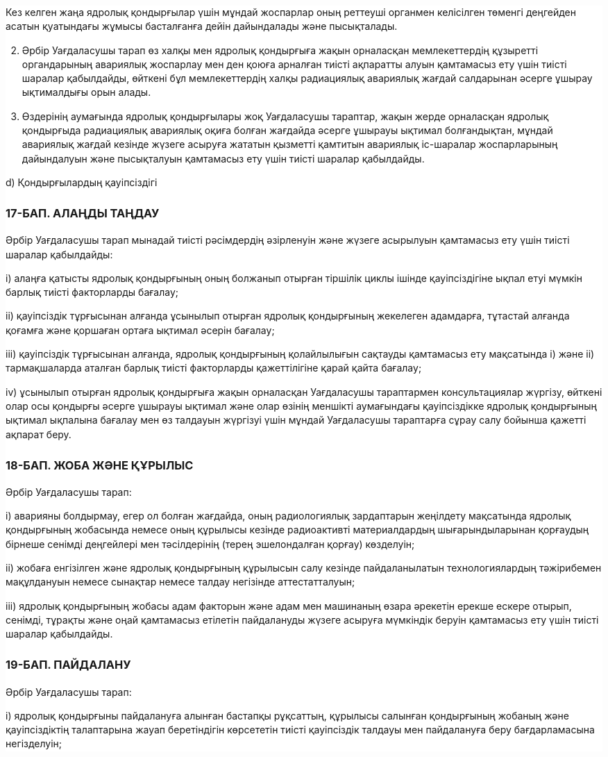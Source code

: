 Кез келген жаңа ядролық қондырғылар үшін мұндай жоспарлар оның реттеуші органмен келісілген төменгі деңгейден асатын қуатындағы жұмысы басталғанға дейін дайындалады және пысықталады.

2. Әрбір Уағдаласушы тарап өз халқы мен ядролық қондырғыға жақын орналасқан мемлекеттердің құзыретті органдарының авариялық жоспарлау мен ден қоюға арналған тиісті ақпаратты алуын қамтамасыз ету үшін тиісті шаралар қабылдайды, өйткені бұл мемлекеттердің халқы радиациялық авариялық жағдай салдарынан әсерге ұшырау ықтималдығы орын алады.

3. Өздерінің аумағында ядролық қондырғылары жоқ Уағдаласушы тараптар, жақын жерде орналасқан ядролық қондырғыда радиациялық авариялық оқиға болған жағдайда әсерге ұшырауы ықтимал болғандықтан, мұндай авариялық жағдай кезінде жүзеге асыруға жататын қызметті қамтитын авариялық іс-шаралар жоспарларының дайындалуын және пысықталуын қамтамасыз ету үшін тиісті шаралар қабылдайды.

d) Қондырғылардың қауіпсіздігі

### 17-БАП. АЛАҢДЫ ТАҢДАУ

Әрбір Уағдаласушы тарап мынадай тиісті рәсімдердің әзірленуін және жүзеге асырылуын қамтамасыз ету үшін тиісті шаралар қабылдайды:

і) алаңға қатысты ядролық қондырғының оның болжанып отырған тіршілік циклы ішінде қауіпсіздігіне ықпал етуі мүмкін барлық тиісті факторларды бағалау;

іі) қауіпсіздік тұрғысынан алғанда ұсынылып отырған ядролық қондырғының жекелеген адамдарға, тұтастай алғанда қоғамға және қоршаған ортаға ықтимал әсерін бағалау;

ііі) қауіпсіздік тұрғысынан алғанда, ядролық қондырғының қолайлылығын сақтауды қамтамасыз ету мақсатында і) және іі) тармақшаларда аталған барлық тиісті факторларды қажеттілігіне қарай қайта бағалау;

іv) ұсынылып отырған ядролық қондырғыға жақын орналасқан Уағдаласушы тараптармен консультациялар жүргізу, өйткені олар осы қондырғы әсерге ұшырауы ықтимал және олар өзінің меншікті аумағындағы қауіпсіздікке ядролық қондырғының ықтимал ықпалына бағалау мен өз талдауын жүргізуі үшін мұндай Уағдаласушы тараптарға сұрау салу бойынша қажетті ақпарат беру.

### 18-БАП. ЖОБА ЖӘНЕ ҚҰРЫЛЫС

Әрбір Уағдаласушы тарап:

і) аварияны болдырмау, егер ол болған жағдайда, оның радиологиялық зардаптарын жеңілдету мақсатында ядролық қондырғының жобасында немесе оның құрылысы кезінде радиоактивті материалдардың шығарындыларынан қорғаудың бірнеше сенімді деңгейлері мен тәсілдерінің (терең эшелондалған қорғау) көзделуін;

іі) жобаға енгізілген және ядролық қондырғының құрылысын салу кезінде пайдаланылатын технологиялардың тәжірибемен мақұлдануын немесе сынақтар немесе талдау негізінде аттестатталуын;

ііі) ядролық қондырғының жобасы адам факторын және адам мен машинаның өзара әрекетін ерекше ескере отырып, сенімді, тұрақты және оңай қамтамасыз етілетін пайдалануды жүзеге асыруға мүмкіндік беруін қамтамасыз ету үшін тиісті шаралар қабылдайды.

### 19-БАП. ПАЙДАЛАНУ

Әрбір Уағдаласушы тарап:

і) ядролық қондырғыны пайдалануға алынған бастапқы рұқсаттың, құрылысы салынған қондырғының жобаның және қауіпсіздіктің талаптарына жауап беретіндігін көрсететін тиісті қауіпсіздік талдауы мен пайдалануға беру бағдарламасына негізделуін;
